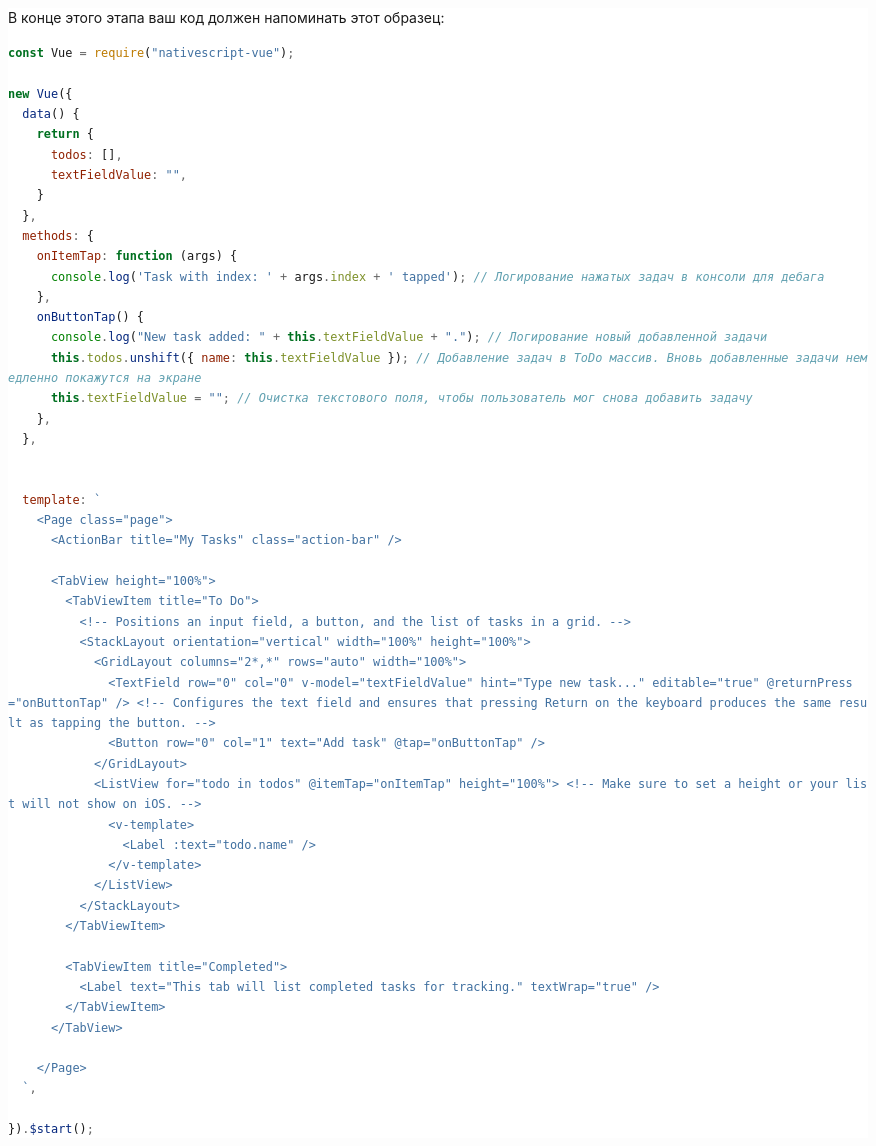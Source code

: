 В конце этого этапа ваш код должен напоминать этот образец:

```JavaScript
const Vue = require("nativescript-vue");

new Vue({
  data() {
    return {
      todos: [],
      textFieldValue: "",
    }
  },
  methods: {
    onItemTap: function (args) {
      console.log('Task with index: ' + args.index + ' tapped'); // Логирование нажатых задач в консоли для дебага
    },
    onButtonTap() {
      console.log("New task added: " + this.textFieldValue + "."); // Логирование новый добавленной задачи
      this.todos.unshift({ name: this.textFieldValue }); // Добавление задач в ToDo массив. Вновь добавленные задачи немедленно покажутся на экране 
      this.textFieldValue = ""; // Очистка текстового поля, чтобы пользователь мог снова добавить задачу
    },
  },


  template: `
    <Page class="page">
      <ActionBar title="My Tasks" class="action-bar" />
      
      <TabView height="100%">
        <TabViewItem title="To Do">
          <!-- Positions an input field, a button, and the list of tasks in a grid. -->
          <StackLayout orientation="vertical" width="100%" height="100%">
            <GridLayout columns="2*,*" rows="auto" width="100%">
              <TextField row="0" col="0" v-model="textFieldValue" hint="Type new task..." editable="true" @returnPress="onButtonTap" /> <!-- Configures the text field and ensures that pressing Return on the keyboard produces the same result as tapping the button. -->
              <Button row="0" col="1" text="Add task" @tap="onButtonTap" />
            </GridLayout>
            <ListView for="todo in todos" @itemTap="onItemTap" height="100%"> <!-- Make sure to set a height or your list will not show on iOS. -->
              <v-template>
                <Label :text="todo.name" />
              </v-template>
            </ListView>
          </StackLayout> 
        </TabViewItem>

        <TabViewItem title="Completed">
          <Label text="This tab will list completed tasks for tracking." textWrap="true" />
        </TabViewItem>
      </TabView>

    </Page>
  `,

}).$start();
```
